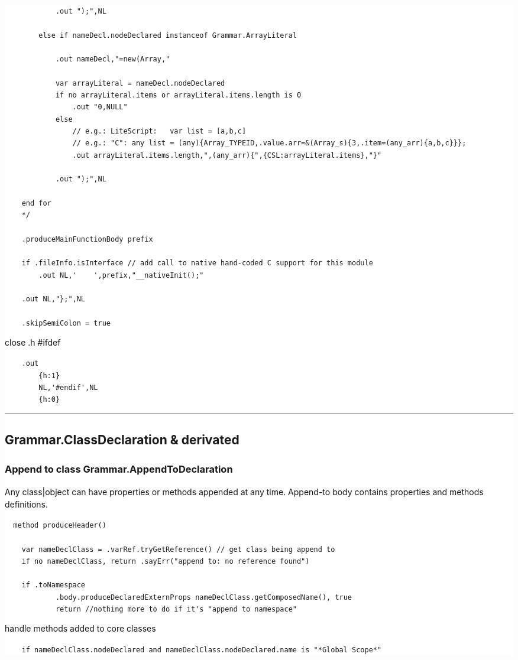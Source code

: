                 .out ");",NL

            else if nameDecl.nodeDeclared instanceof Grammar.ArrayLiteral

                .out nameDecl,"=new(Array,"

                var arrayLiteral = nameDecl.nodeDeclared
                if no arrayLiteral.items or arrayLiteral.items.length is 0
                    .out "0,NULL"
                else
                    // e.g.: LiteScript:   var list = [a,b,c]
                    // e.g.: "C": any list = (any){Array_TYPEID,.value.arr=&(Array_s){3,.item=(any_arr){a,b,c}}};
                    .out arrayLiteral.items.length,",(any_arr){",{CSL:arrayLiteral.items},"}"

                .out ");",NL

        end for
        */

        .produceMainFunctionBody prefix

        if .fileInfo.isInterface // add call to native hand-coded C support for this module 
            .out NL,'    ',prefix,"__nativeInit();"

        .out NL,"};",NL

        .skipSemiColon = true


close .h #ifdef

        .out 
            {h:1}
            NL,'#endif',NL
            {h:0}


----------------------------

## Grammar.ClassDeclaration & derivated

### Append to class Grammar.AppendToDeclaration ###

Any class|object can have properties or methods appended at any time. 
Append-to body contains properties and methods definitions.

      method produceHeader() 

        var nameDeclClass = .varRef.tryGetReference() // get class being append to
        if no nameDeclClass, return .sayErr("append to: no reference found")

        if .toNamespace
                .body.produceDeclaredExternProps nameDeclClass.getComposedName(), true
                return //nothing more to do if it's "append to namespace"

handle methods added to core classes

        if nameDeclClass.nodeDeclared and nameDeclClass.nodeDeclared.name is "*Global Scope*"
